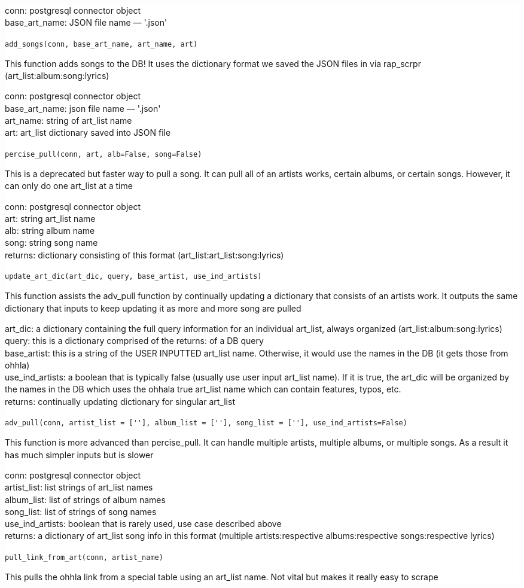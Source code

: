 conn: postgresql connector object\
base_art_name: JSON file name — '.json'
```
add_songs(conn, base_art_name, art_name, art)
```
This function adds songs to the DB! It uses the dictionary format we saved the JSON files in via rap_scrpr (art_list:album:song:lyrics)

conn: postgresql connector object\
base_art_name: json file name — '.json'\
art_name: string of art_list name\
art: art_list dictionary saved into JSON file
```
percise_pull(conn, art, alb=False, song=False)
```
This is a deprecated but faster way to pull a song. It can pull all of an artists works, certain albums, or certain songs. However, it can only do one art_list at a time

conn: postgresql connector object\
art: string art_list name\
alb: string album name\
song: string song name\
returns: dictionary consisting of this format (art_list:art_list:song:lyrics)
```
update_art_dic(art_dic, query, base_artist, use_ind_artists)

```
This function assists the adv_pull function by continually updating a dictionary that consists of an artists work. It outputs the same dictionary that inputs to keep updating it as more and more song are pulled

art_dic: a dictionary containing the full query information for an individual art_list, always organized (art_list:album:song:lyrics)\
query: this is a dictionary comprised of the returns: of a DB query\
base_artist: this is a string of the USER INPUTTED art_list name. Otherwise, it would use the names in the DB (it gets those from ohhla)\
use_ind_artists: a boolean that is typically false (usually use user input art_list name). If it is true, the art_dic will be organized by the names in the DB which uses the ohhala true art_list name which can contain features, typos, etc.\
returns: continually updating dictionary for singular art_list
```
adv_pull(conn, artist_list = [''], album_list = [''], song_list = [''], use_ind_artists=False)
```
This function is more advanced than percise_pull. It can handle multiple artists, multiple albums, or multiple songs. As a result it has much simpler inputs but is slower

conn: postgresql connector object\
artist_list: list strings of art_list names\
album_list: list of strings of album names\
song_list: list of strings of song names\
use_ind_artists: boolean that is rarely used, use case described above\
returns: a dictionary of art_list song info in this format (multiple artists:respective albums:respective songs:respective lyrics)
```
pull_link_from_art(conn, artist_name)
```
This pulls the ohhla link from a special table using an art_list name. Not vital but makes it really easy to scrape
